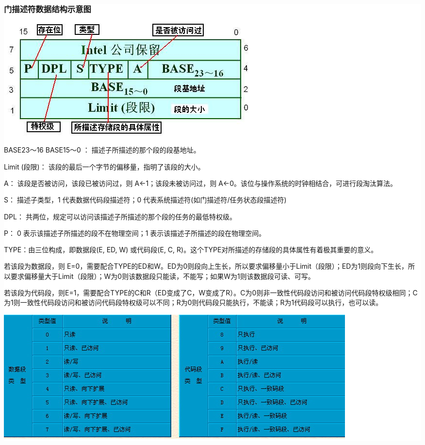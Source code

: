 ### 门描述符数据结构示意图

![](/assets/0_1286129415PFPz.jpg)

BASE23～16 BASE15～0 ： 描述子所描述的那个段的段基地址。
 
Limit (段限)： 该段的最后一个字节的偏移量，指明了该段的大小。
 
A： 该段是否被访问，该段已被访问过，则 A←1；该段未被访问过，则 A←0。该位与操作系统的时钟相结合，可进行段淘汰算法。
 
S： 描述子类型，1 代表数据代码段描述符；0 代表系统描述符(如门描述符/任务状态段描述符)
 
DPL： 共两位，规定可以访问该描述子所描述的那个段的任务的最低特权级。
 
P： 0 表示该描述子所描述的段不在物理空间；1 表示该描述子所描述的段在物理空间。
 
TYPE：由三位构成，即数据段(E, ED, W) 或代码段(E, C, R)。这个TYPE对所描述的存储段的具体属性有着极其重要的意义。
 
若该段为数据段，则 E=0，需要配合TYPE的ED和W。ED为0则段向上生长，所以要求偏移量小于Limit（段限）；ED为1则段向下生长，所以要求偏移量大于Limit（段限）；W为0则该数据段只能读，不能写；如果W为1则该数据段可读、可写。
 
若该段为代码段，则E=1，需要配合TYPE的C和R（ED变成了C，W变成了R）。C为0则非一致性代码段访问和被访问代码段特权级相同；C为1则一致性代码段访问和被访问代码段特权级可以不同；R为0则代码段只能执行，不能读；R为1代码段可以执行，也可以读。

![](/assets/1345618978_9883.jpg)